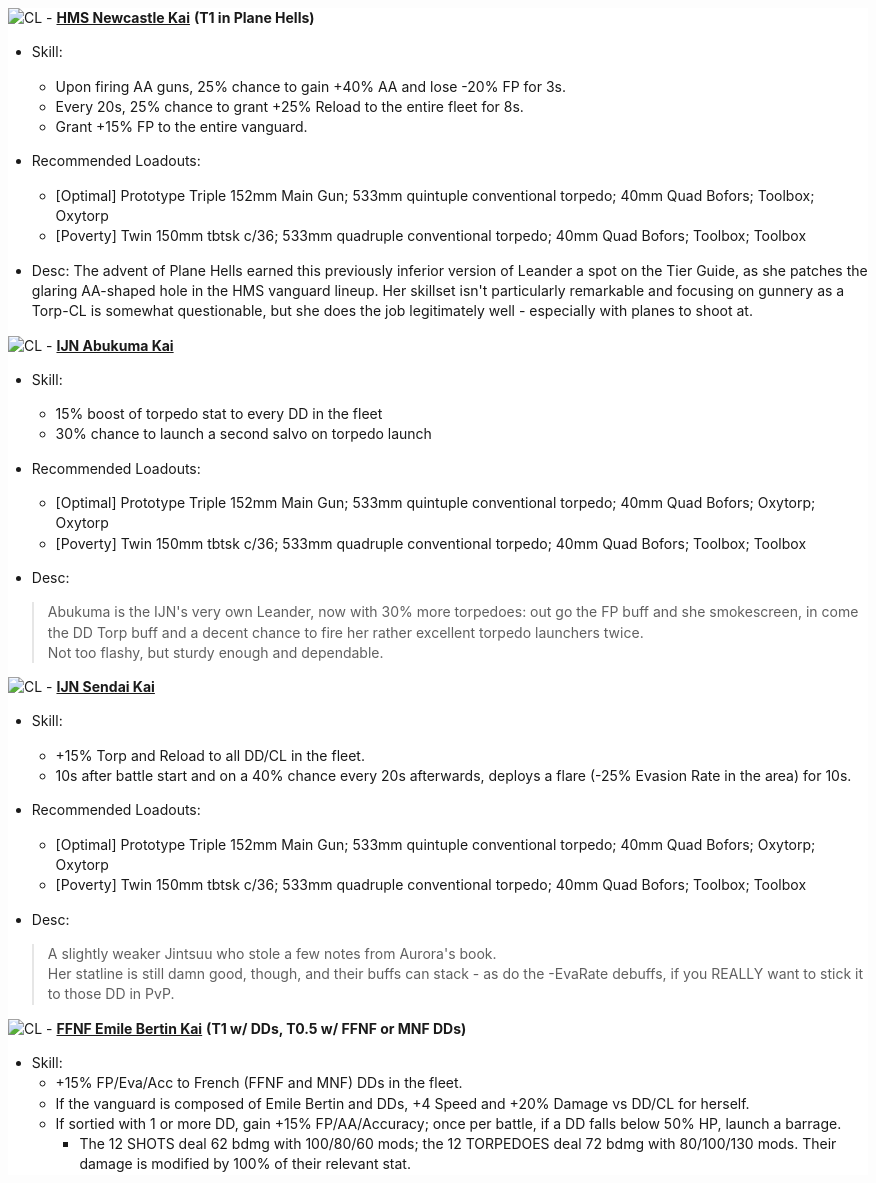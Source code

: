 ![CL](https://azurlane.koumakan.jp/w/images/b/bb/NewcastleKaiChibi.png "Newcastle Kai") - **[HMS Newcastle Kai](https://azurlane.koumakan.jp/Newcastle#retrofit)** **(T1 in Plane Hells)**
* Skill: 
  * Upon firing AA guns, 25% chance to gain +40% AA and lose -20% FP for 3s.
  * Every 20s, 25% chance to grant +25% Reload to the entire fleet for 8s.
  * Grant +15% FP to the entire vanguard.

* Recommended Loadouts:
  * [Optimal] Prototype Triple 152mm Main Gun; 533mm quintuple conventional torpedo; 40mm Quad Bofors; Toolbox; Oxytorp
  * [Poverty] Twin 150mm tbtsk c/36; 533mm quadruple conventional torpedo; 40mm Quad Bofors; Toolbox; Toolbox

* Desc: The advent of Plane Hells earned this previously inferior version of Leander a spot on the Tier Guide, as she patches the glaring AA-shaped hole in the HMS vanguard lineup. Her skillset isn't particularly remarkable and focusing on gunnery as a Torp-CL is somewhat questionable, but she does the job legitimately well - especially with planes to shoot at.

![CL](https://azurlane.koumakan.jp/w/images/7/7a/AbukumaKaiChibi.png "Abukuma Kai") - **[IJN Abukuma Kai](https://azurlane.koumakan.jp/Abukuma)**
* Skill: 
  * 15% boost of torpedo stat to every DD in the fleet
  * 30% chance to launch a second salvo on torpedo launch

* Recommended Loadouts:
  * [Optimal] Prototype Triple 152mm Main Gun; 533mm quintuple conventional torpedo; 40mm Quad Bofors; Oxytorp; Oxytorp
  * [Poverty] Twin 150mm tbtsk c/36; 533mm quadruple conventional torpedo; 40mm Quad Bofors; Toolbox; Toolbox

* Desc: 
>Abukuma is the IJN's very own Leander, now with 30% more torpedoes: out go the FP buff and she smokescreen, in come the DD Torp buff and a decent chance to fire her rather excellent torpedo launchers twice.  
Not too flashy, but sturdy enough and dependable.

![CL](https://azurlane.koumakan.jp/w/images/3/37/SendaiKaiChibi.png "Sendai Kai") - **[IJN Sendai Kai](https://azurlane.koumakan.jp/Sendai#retrofit)**
* Skill: 
  * +15% Torp and Reload to all DD/CL in the fleet.
  * 10s after battle start and on a 40% chance every 20s afterwards, deploys a flare (-25% Evasion Rate in the area) for 10s.

* Recommended Loadouts:
  * [Optimal] Prototype Triple 152mm Main Gun; 533mm quintuple conventional torpedo; 40mm Quad Bofors; Oxytorp; Oxytorp
  * [Poverty] Twin 150mm tbtsk c/36; 533mm quadruple conventional torpedo; 40mm Quad Bofors; Toolbox; Toolbox

* Desc: 
>A slightly weaker Jintsuu who stole a few notes from Aurora's book.   
Her statline is still damn good, though, and their buffs can stack - as do the -EvaRate debuffs, if you REALLY want to stick it to those DD in PvP.

![CL](https://azurlane.koumakan.jp/w/images/5/5e/Emile_BertinKaiChibi.png "Emile Bertin Kai") - **[FFNF Emile Bertin Kai](https://azurlane.koumakan.jp/Emile_Bertin#retrofit)** **(T1 w/ DDs, T0.5 w/ FFNF or MNF DDs)**
* Skill: 
  * +15% FP/Eva/Acc to French (FFNF and MNF) DDs in the fleet.
  * If the vanguard is composed of Emile Bertin and DDs, +4 Speed and +20% Damage vs DD/CL for herself.
  * If sortied with 1 or more DD, gain +15% FP/AA/Accuracy; once per battle, if a DD falls below 50% HP, launch a barrage.
    * The 12 SHOTS deal 62 bdmg with 100/80/60 mods; the 12 TORPEDOES deal 72 bdmg with 80/100/130 mods. Their damage is modified by 100% of their relevant stat.
